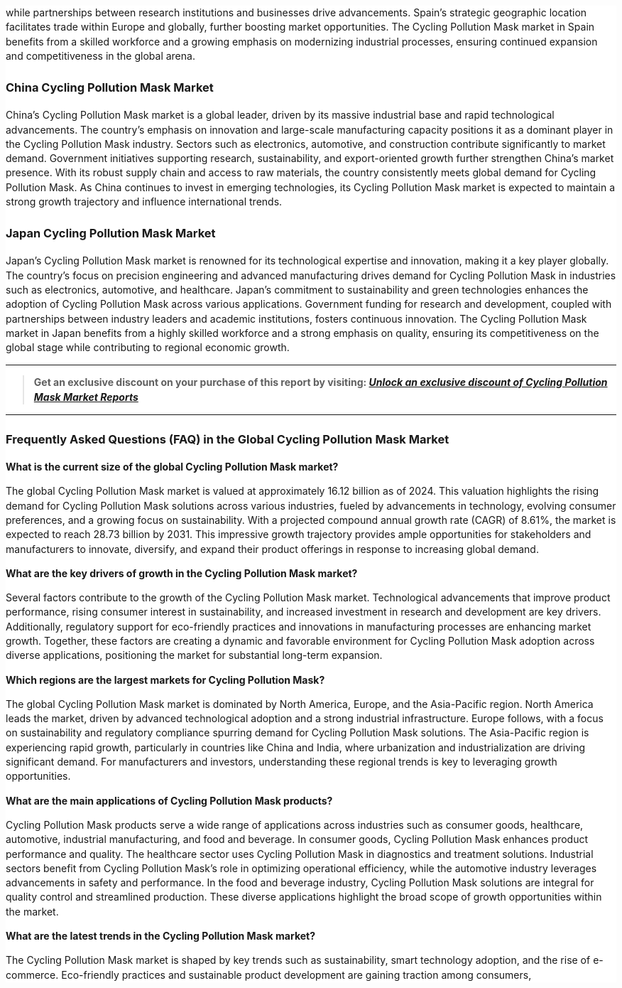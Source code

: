 while partnerships between research institutions and businesses drive advancements. Spain&rsquo;s strategic geographic location facilitates trade within Europe and globally, further boosting market opportunities. The Cycling Pollution Mask market in Spain benefits from a skilled workforce and a growing emphasis on modernizing industrial processes, ensuring continued expansion and competitiveness in the global arena.</p><h3>China Cycling Pollution Mask Market</h3><p>China&rsquo;s Cycling Pollution Mask market is a global leader, driven by its massive industrial base and rapid technological advancements. The country&rsquo;s emphasis on innovation and large-scale manufacturing capacity positions it as a dominant player in the Cycling Pollution Mask industry. Sectors such as electronics, automotive, and construction contribute significantly to market demand. Government initiatives supporting research, sustainability, and export-oriented growth further strengthen China&rsquo;s market presence. With its robust supply chain and access to raw materials, the country consistently meets global demand for Cycling Pollution Mask. As China continues to invest in emerging technologies, its Cycling Pollution Mask market is expected to maintain a strong growth trajectory and influence international trends.</p><h3>Japan Cycling Pollution Mask Market</h3><p>Japan&rsquo;s Cycling Pollution Mask market is renowned for its technological expertise and innovation, making it a key player globally. The country&rsquo;s focus on precision engineering and advanced manufacturing drives demand for Cycling Pollution Mask in industries such as electronics, automotive, and healthcare. Japan&rsquo;s commitment to sustainability and green technologies enhances the adoption of Cycling Pollution Mask across various applications. Government funding for research and development, coupled with partnerships between industry leaders and academic institutions, fosters continuous innovation. The Cycling Pollution Mask market in Japan benefits from a highly skilled workforce and a strong emphasis on quality, ensuring its competitiveness on the global stage while contributing to regional economic growth.</p><hr /><blockquote><p><strong>Get an exclusive discount on your purchase of this report by visiting: <em><a href="://marketresearchpulse.com/ask-for-discount/122950?utm_source=Github&amp;utm_medium=019">Unlock an exclusive discount of Cycling Pollution Mask Market Reports</a></em>&nbsp;</strong></p></blockquote><hr /><h3>Frequently Asked Questions (FAQ) in the Global Cycling Pollution Mask Market</h3><p><strong>What is the current size of the global Cycling Pollution Mask market?</strong></p><p>The global Cycling Pollution Mask market is valued at approximately 16.12 billion as of 2024. This valuation highlights the rising demand for Cycling Pollution Mask solutions across various industries, fueled by advancements in technology, evolving consumer preferences, and a growing focus on sustainability. With a projected compound annual growth rate (CAGR) of 8.61%, the market is expected to reach 28.73 billion by 2031. This impressive growth trajectory provides ample opportunities for stakeholders and manufacturers to innovate, diversify, and expand their product offerings in response to increasing global demand.</p><p><strong>What are the key drivers of growth in the Cycling Pollution Mask market?</strong></p><p>Several factors contribute to the growth of the Cycling Pollution Mask market. Technological advancements that improve product performance, rising consumer interest in sustainability, and increased investment in research and development are key drivers. Additionally, regulatory support for eco-friendly practices and innovations in manufacturing processes are enhancing market growth. Together, these factors are creating a dynamic and favorable environment for Cycling Pollution Mask adoption across diverse applications, positioning the market for substantial long-term expansion.</p><p><strong>Which regions are the largest markets for Cycling Pollution Mask?</strong></p><p>The global Cycling Pollution Mask market is dominated by North America, Europe, and the Asia-Pacific region. North America leads the market, driven by advanced technological adoption and a strong industrial infrastructure. Europe follows, with a focus on sustainability and regulatory compliance spurring demand for Cycling Pollution Mask solutions. The Asia-Pacific region is experiencing rapid growth, particularly in countries like China and India, where urbanization and industrialization are driving significant demand. For manufacturers and investors, understanding these regional trends is key to leveraging growth opportunities.</p><p><strong>What are the main applications of Cycling Pollution Mask products?</strong></p><p>Cycling Pollution Mask products serve a wide range of applications across industries such as consumer goods, healthcare, automotive, industrial manufacturing, and food and beverage. In consumer goods, Cycling Pollution Mask enhances product performance and quality. The healthcare sector uses Cycling Pollution Mask in diagnostics and treatment solutions. Industrial sectors benefit from Cycling Pollution Mask&rsquo;s role in optimizing operational efficiency, while the automotive industry leverages advancements in safety and performance. In the food and beverage industry, Cycling Pollution Mask solutions are integral for quality control and streamlined production. These diverse applications highlight the broad scope of growth opportunities within the market.</p><p><strong>What are the latest trends in the Cycling Pollution Mask market?</strong></p><p>The Cycling Pollution Mask market is shaped by key trends such as sustainability, smart technology adoption, and the rise of e-commerce. Eco-friendly practices and sustainable product development are gaining traction among consumers,